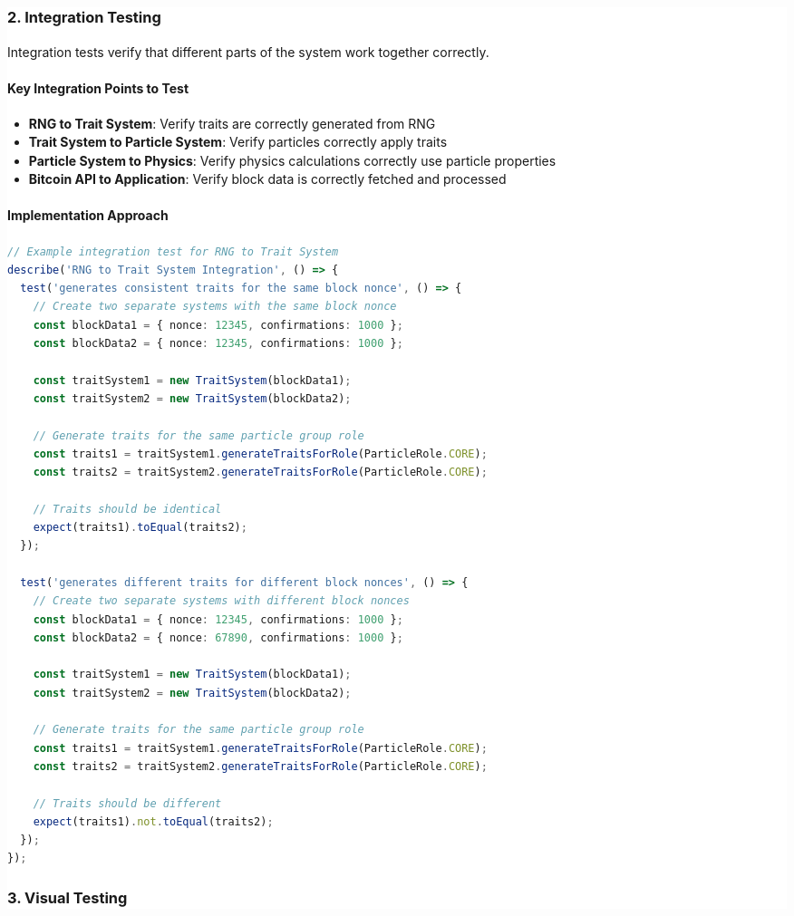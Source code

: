 ### 2. Integration Testing

Integration tests verify that different parts of the system work together correctly.

#### Key Integration Points to Test

- **RNG to Trait System**: Verify traits are correctly generated from RNG
- **Trait System to Particle System**: Verify particles correctly apply traits
- **Particle System to Physics**: Verify physics calculations correctly use particle properties
- **Bitcoin API to Application**: Verify block data is correctly fetched and processed

#### Implementation Approach

```typescript
// Example integration test for RNG to Trait System
describe('RNG to Trait System Integration', () => {
  test('generates consistent traits for the same block nonce', () => {
    // Create two separate systems with the same block nonce
    const blockData1 = { nonce: 12345, confirmations: 1000 };
    const blockData2 = { nonce: 12345, confirmations: 1000 };

    const traitSystem1 = new TraitSystem(blockData1);
    const traitSystem2 = new TraitSystem(blockData2);

    // Generate traits for the same particle group role
    const traits1 = traitSystem1.generateTraitsForRole(ParticleRole.CORE);
    const traits2 = traitSystem2.generateTraitsForRole(ParticleRole.CORE);

    // Traits should be identical
    expect(traits1).toEqual(traits2);
  });

  test('generates different traits for different block nonces', () => {
    // Create two separate systems with different block nonces
    const blockData1 = { nonce: 12345, confirmations: 1000 };
    const blockData2 = { nonce: 67890, confirmations: 1000 };

    const traitSystem1 = new TraitSystem(blockData1);
    const traitSystem2 = new TraitSystem(blockData2);

    // Generate traits for the same particle group role
    const traits1 = traitSystem1.generateTraitsForRole(ParticleRole.CORE);
    const traits2 = traitSystem2.generateTraitsForRole(ParticleRole.CORE);

    // Traits should be different
    expect(traits1).not.toEqual(traits2);
  });
});
```

### 3. Visual Testing
